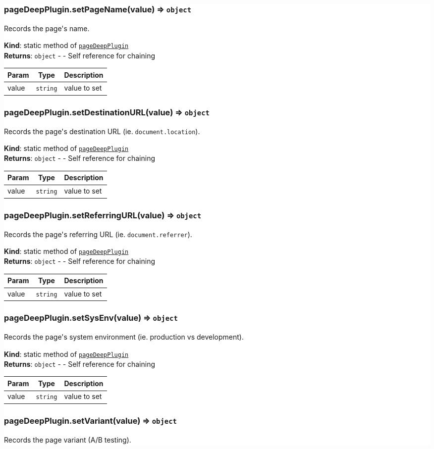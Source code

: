 ### pageDeepPlugin.setPageName(value) ⇒ <code>object</code>
Records the page's name.

**Kind**: static method of [<code>pageDeepPlugin</code>](#pageDeepPlugin)  
**Returns**: <code>object</code> - - Self reference for chaining  

| Param | Type | Description |
| --- | --- | --- |
| value | <code>string</code> | value to set |

<a name="pageDeepPlugin.setDestinationURL"></a>

### pageDeepPlugin.setDestinationURL(value) ⇒ <code>object</code>
Records the page's destination URL (ie. `document.location`).

**Kind**: static method of [<code>pageDeepPlugin</code>](#pageDeepPlugin)  
**Returns**: <code>object</code> - - Self reference for chaining  

| Param | Type | Description |
| --- | --- | --- |
| value | <code>string</code> | value to set |

<a name="pageDeepPlugin.setReferringURL"></a>

### pageDeepPlugin.setReferringURL(value) ⇒ <code>object</code>
Records the page's referring URL (ie. `document.referrer`).

**Kind**: static method of [<code>pageDeepPlugin</code>](#pageDeepPlugin)  
**Returns**: <code>object</code> - - Self reference for chaining  

| Param | Type | Description |
| --- | --- | --- |
| value | <code>string</code> | value to set |

<a name="pageDeepPlugin.setSysEnv"></a>

### pageDeepPlugin.setSysEnv(value) ⇒ <code>object</code>
Records the page's system environment (ie. production vs development).

**Kind**: static method of [<code>pageDeepPlugin</code>](#pageDeepPlugin)  
**Returns**: <code>object</code> - - Self reference for chaining  

| Param | Type | Description |
| --- | --- | --- |
| value | <code>string</code> | value to set |

<a name="pageDeepPlugin.setVariant"></a>

### pageDeepPlugin.setVariant(value) ⇒ <code>object</code>
Records the page variant (A/B testing).
